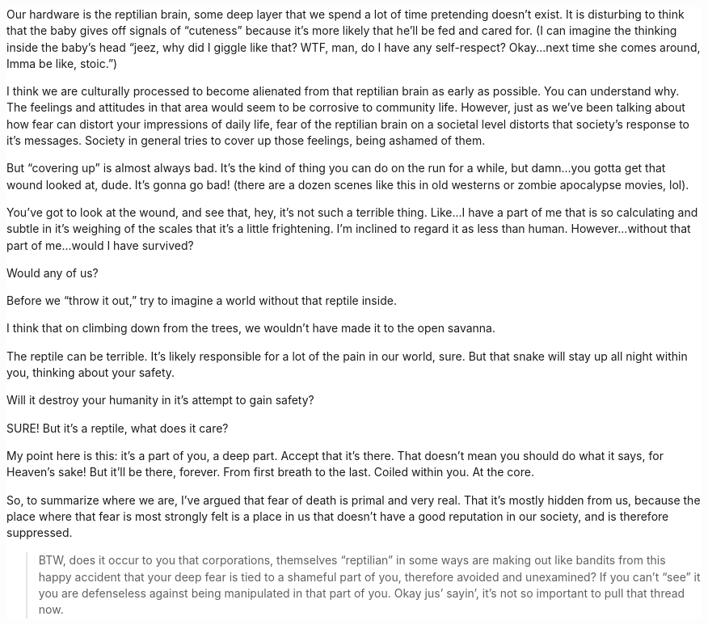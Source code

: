 Our hardware is the reptilian brain, some deep layer that we spend a lot of
time pretending doesn’t exist. It is disturbing to think that the baby gives
off signals of “cuteness” because it’s more likely that he’ll be fed and cared
for. (I can imagine the thinking inside the baby’s head “jeez, why did I giggle
like that? WTF, man, do I have any self-respect? Okay...next time she comes
around, Imma be like, stoic.”)

I think we are culturally processed to become alienated from that reptilian
brain as early as possible. You can understand why. The feelings and attitudes
in that area would seem to be corrosive to community life. However, just as
we’ve been talking about how fear can distort your impressions of daily life,
fear of the reptilian brain on a societal level distorts that society’s
response to it’s messages. Society in general tries to cover up those feelings,
being ashamed of them.

But “covering up” is almost always bad. It’s the kind of thing you can do on
the run for a while, but damn...you gotta get that wound looked at, dude. It’s
gonna go bad! (there are a dozen scenes like this in old westerns or zombie
apocalypse movies, lol).

You’ve got to look at the wound, and see that, hey, it’s not such a terrible
thing. Like...I have a part of me that is so calculating and subtle in it’s
weighing of the scales that it’s a little frightening. I’m inclined to regard
it as less than human. However...without that part of me...would I have
survived?

Would any of us?

Before we “throw it out,” try to imagine a world without that reptile inside.

I think that on climbing down from the trees, we wouldn’t have made it to the
open savanna.

The reptile can be terrible. It’s likely responsible for a lot of the pain in
our world, sure. But that snake will stay up all night within you, thinking
about your safety.

Will it destroy your humanity in it’s attempt to gain safety?

SURE! But it’s a reptile, what does it care?

My point here is this: it’s a part of you, a deep part. Accept that it’s there.
That doesn’t mean you should do what it says, for Heaven’s sake! But it’ll be
there, forever. From first breath to the last. Coiled within you. At the core.




So, to summarize where we are, I’ve argued that fear of death is primal and
very real. That it’s mostly hidden from us, because the place where that fear
is most strongly felt is a place in us that doesn’t have a good reputation in
our society, and is therefore suppressed.

> BTW, does it occur to you that corporations, themselves “reptilian” in some
> ways are making out like bandits from this happy accident that your deep fear
> is tied to a shameful part of you, therefore avoided and unexamined? If you
> can’t “see” it you are defenseless against being manipulated in that part of
> you. Okay jus’ sayin’, it’s not so important to pull that thread now.
